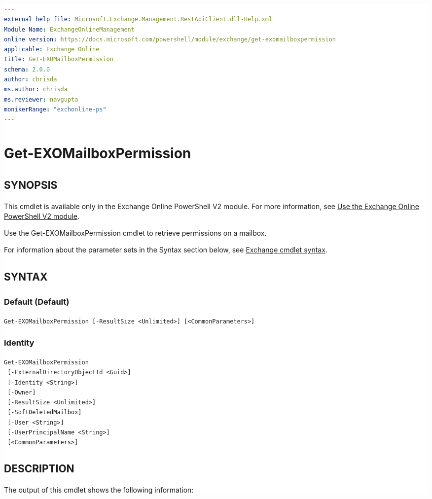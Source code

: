 ```yaml
---
external help file: Microsoft.Exchange.Management.RestApiClient.dll-Help.xml
Module Name: ExchangeOnlineManagement
online version: https://docs.microsoft.com/powershell/module/exchange/get-exomailboxpermission
applicable: Exchange Online
title: Get-EXOMailboxPermission
schema: 2.0.0
author: chrisda
ms.author: chrisda
ms.reviewer: navgupta
monikerRange: "exchonline-ps"
---
```


# Get-EXOMailboxPermission

## SYNOPSIS
This cmdlet is available only in the Exchange Online PowerShell V2 module. For more information, see [Use the Exchange Online PowerShell V2 module](https://docs.microsoft.com/powershell/exchange/exchange-online/exchange-online-powershell-v2/exchange-online-powershell-v2).

Use the Get-EXOMailboxPermission cmdlet to retrieve permissions on a mailbox.

For information about the parameter sets in the Syntax section below, see [Exchange cmdlet syntax](https://docs.microsoft.com/powershell/exchange/exchange-server/exchange-cmdlet-syntax).

## SYNTAX

### Default (Default)
```
Get-EXOMailboxPermission [-ResultSize <Unlimited>] [<CommonParameters>]
```

### Identity
```
Get-EXOMailboxPermission
 [-ExternalDirectoryObjectId <Guid>]
 [-Identity <String>]
 [-Owner]
 [-ResultSize <Unlimited>]
 [-SoftDeletedMailbox]
 [-User <String>]
 [-UserPrincipalName <String>]
 [<CommonParameters>]
```

## DESCRIPTION
The output of this cmdlet shows the following information:
